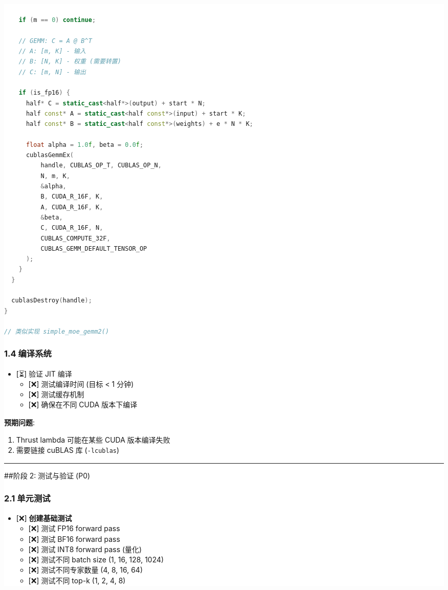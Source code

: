 ```cpp
    
    if (m == 0) continue;
    
    // GEMM: C = A @ B^T
    // A: [m, K] - 输入
    // B: [N, K] - 权重 (需要转置)
    // C: [m, N] - 输出
    
    if (is_fp16) {
      half* C = static_cast<half*>(output) + start * N;
      half const* A = static_cast<half const*>(input) + start * K;
      half const* B = static_cast<half const*>(weights) + e * N * K;
      
      float alpha = 1.0f, beta = 0.0f;
      cublasGemmEx(
          handle, CUBLAS_OP_T, CUBLAS_OP_N,
          N, m, K,
          &alpha,
          B, CUDA_R_16F, K,
          A, CUDA_R_16F, K,
          &beta,
          C, CUDA_R_16F, N,
          CUBLAS_COMPUTE_32F,
          CUBLAS_GEMM_DEFAULT_TENSOR_OP
      );
    }
  }
  
  cublasDestroy(handle);
}

// 类似实现 simple_moe_gemm2()
```

### 1.4 编译系统

- [⏳] 验证 JIT 编译
  - [❌] 测试编译时间 (目标 < 1 分钟)
  - [❌] 测试缓存机制
  - [❌] 确保在不同 CUDA 版本下编译

**预期问题**:
1. Thrust lambda 可能在某些 CUDA 版本编译失败
2. 需要链接 cuBLAS 库 (`-lcublas`)

---

##阶段 2: 测试与验证 (P0)

### 2.1 单元测试

- [❌] **创建基础测试**
  - [❌] 测试 FP16 forward pass
  - [❌] 测试 BF16 forward pass
  - [❌] 测试 INT8 forward pass (量化)
  - [❌] 测试不同 batch size (1, 16, 128, 1024)
  - [❌] 测试不同专家数量 (4, 8, 16, 64)
  - [❌] 测试不同 top-k (1, 2, 4, 8)
